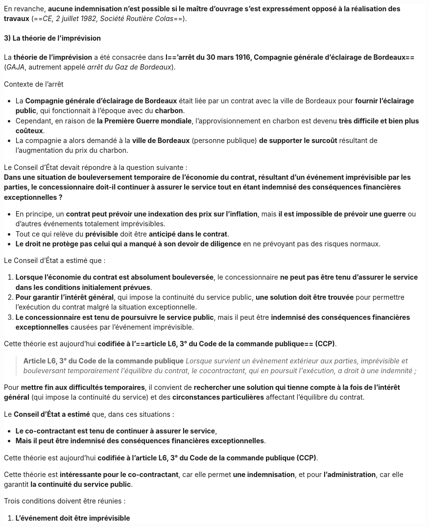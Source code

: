 En revanche, **aucune indemnisation n’est possible si le maître d’ouvrage s’est expressément opposé à la réalisation des travaux** (==_CE, 2 juillet 1982, Société Routière Colas_==).

#### 3) La théorie de l'imprévision

La **théorie de l’imprévision** a été consacrée dans **l==’arrêt du 30 mars 1916, Compagnie générale d’éclairage de Bordeaux==** (_GAJA_, autrement appelé _arrêt du Gaz de Bordeaux_).

Contexte de l’arrêt
- La **Compagnie générale d’éclairage de Bordeaux** était liée par un contrat avec la ville de Bordeaux pour **fournir l’éclairage public**, qui fonctionnait à l’époque avec du **charbon**.
- Cependant, en raison de **la Première Guerre mondiale**, l’approvisionnement en charbon est devenu **très difficile et bien plus coûteux**.
- La compagnie a alors demandé à la **ville de Bordeaux** (personne publique) **de supporter le surcoût** résultant de l’augmentation du prix du charbon.

Le Conseil d’État devait répondre à la question suivante :  
**Dans une situation de bouleversement temporaire de l’économie du contrat, résultant d’un événement imprévisible par les parties, le concessionnaire doit-il continuer à assurer le service tout en étant indemnisé des conséquences financières exceptionnelles ?**

- En principe, un **contrat peut prévoir une indexation des prix sur l’inflation**, mais **il est impossible de prévoir une guerre** ou d’autres événements totalement imprévisibles.
- Tout ce qui relève du **prévisible** doit être **anticipé dans le contrat**.
- **Le droit ne protège pas celui qui a manqué à son devoir de diligence** en ne prévoyant pas des risques normaux.

Le Conseil d’État a estimé que :
1. **Lorsque l’économie du contrat est absolument bouleversée**, le concessionnaire **ne peut pas être tenu d’assurer le service dans les conditions initialement prévues**.
2. **Pour garantir l’intérêt général**, qui impose la continuité du service public, **une solution doit être trouvée** pour permettre l’exécution du contrat malgré la situation exceptionnelle.
3. **Le concessionnaire est tenu de poursuivre le service public**, mais il peut être **indemnisé des conséquences financières exceptionnelles** causées par l’événement imprévisible.

Cette théorie est aujourd’hui **codifiée à l’==article L6, 3° du Code de la commande publique== (CCP)**.

> **Article L6, 3° du Code de la commande publique**
> *Lorsque survient un évènement extérieur aux parties, imprévisible et bouleversant temporairement l'équilibre du contrat, le cocontractant, qui en poursuit l'exécution, a droit à une indemnité ;*

Pour **mettre fin aux difficultés temporaires**, il convient de **rechercher une solution qui tienne compte à la fois de l’intérêt général** (qui impose la continuité du service) et des **circonstances particulières** affectant l’équilibre du contrat.

Le **Conseil d’État a estimé** que, dans ces situations :
- **Le co-contractant est tenu de continuer à assurer le service**,
- **Mais il peut être indemnisé des conséquences financières exceptionnelles**.

Cette théorie est aujourd’hui **codifiée à l’article L6, 3° du Code de la commande publique (CCP)**.

Cette théorie est **intéressante pour le co-contractant**, car elle permet **une indemnisation**, et pour **l’administration**, car elle garantit **la continuité du service public**.

Trois conditions doivent être réunies :
1. **L’événement doit être imprévisible**
